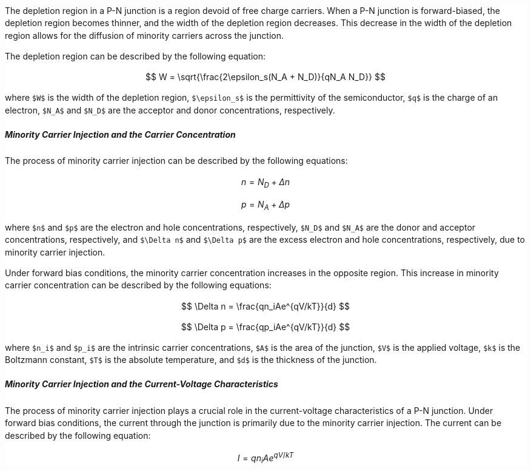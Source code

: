The depletion region in a P-N junction is a region devoid of free charge carriers. When a P-N junction is forward-biased, the depletion region becomes thinner, and the width of the depletion region decreases. This decrease in the width of the depletion region allows for the diffusion of minority carriers across the junction.

The depletion region can be described by the following equation:

$$
W = \sqrt{\frac{2\epsilon_s(N_A + N_D)}{qN_A N_D}}
$$

where `$W$` is the width of the depletion region, `$\epsilon_s$` is the permittivity of the semiconductor, `$q$` is the charge of an electron, `$N_A$` and `$N_D$` are the acceptor and donor concentrations, respectively.

##### Minority Carrier Injection and the Carrier Concentration

The process of minority carrier injection can be described by the following equations:

$$
n = N_D + \Delta n
$$

$$
p = N_A + \Delta p
$$

where `$n$` and `$p$` are the electron and hole concentrations, respectively, `$N_D$` and `$N_A$` are the donor and acceptor concentrations, respectively, and `$\Delta n$` and `$\Delta p$` are the excess electron and hole concentrations, respectively, due to minority carrier injection.

Under forward bias conditions, the minority carrier concentration increases in the opposite region. This increase in minority carrier concentration can be described by the following equations:

$$
\Delta n = \frac{qn_iAe^{qV/kT}}{d}
$$

$$
\Delta p = \frac{qp_iAe^{qV/kT}}{d}
$$

where `$n_i$` and `$p_i$` are the intrinsic carrier concentrations, `$A$` is the area of the junction, `$V$` is the applied voltage, `$k$` is the Boltzmann constant, `$T$` is the absolute temperature, and `$d$` is the thickness of the junction.

##### Minority Carrier Injection and the Current-Voltage Characteristics

The process of minority carrier injection plays a crucial role in the current-voltage characteristics of a P-N junction. Under forward bias conditions, the current through the junction is primarily due to the minority carrier injection. The current can be described by the following equation:

$$
I = qn_iAe^{qV/kT}
$$
